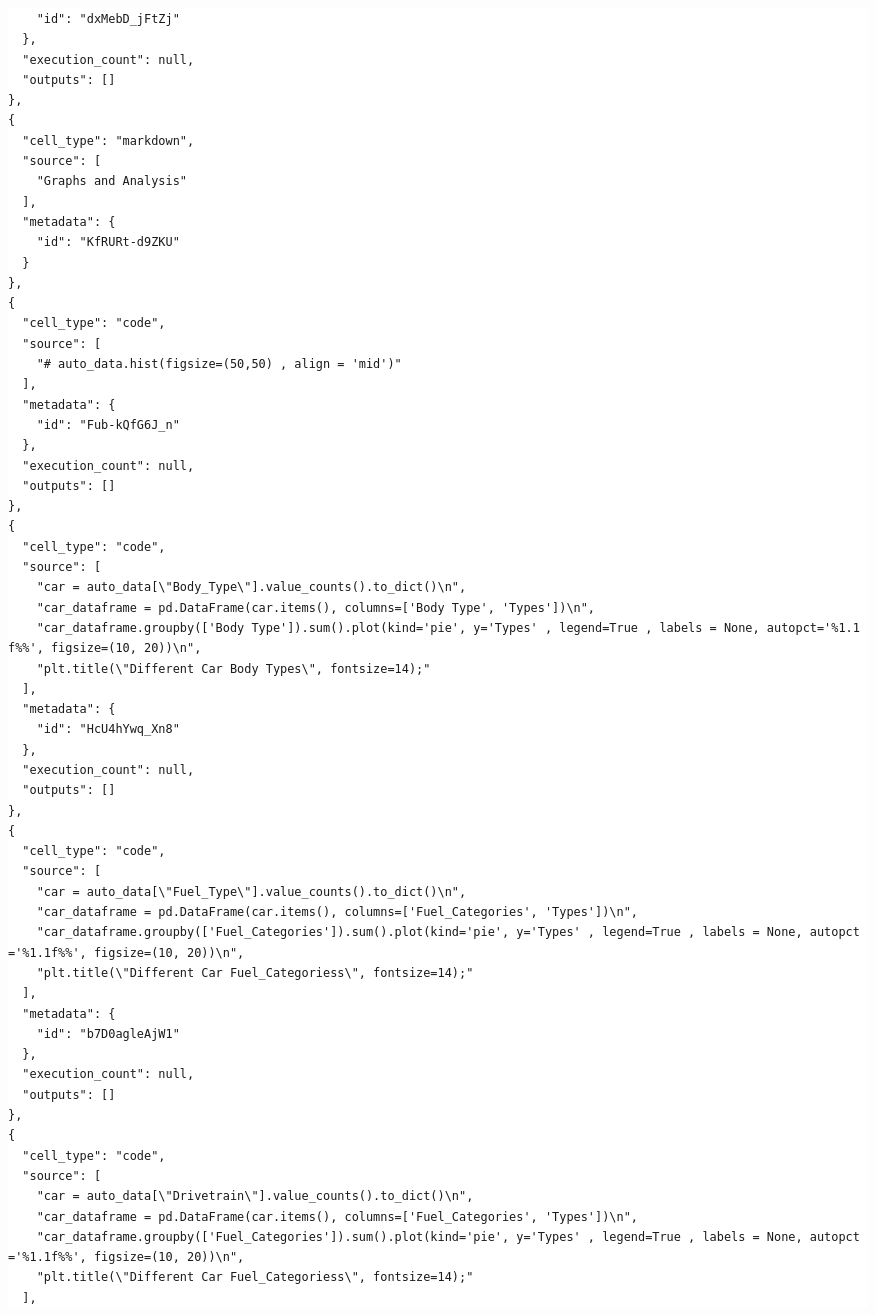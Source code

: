         "id": "dxMebD_jFtZj"
      },
      "execution_count": null,
      "outputs": []
    },
    {
      "cell_type": "markdown",
      "source": [
        "Graphs and Analysis"
      ],
      "metadata": {
        "id": "KfRURt-d9ZKU"
      }
    },
    {
      "cell_type": "code",
      "source": [
        "# auto_data.hist(figsize=(50,50) , align = 'mid')"
      ],
      "metadata": {
        "id": "Fub-kQfG6J_n"
      },
      "execution_count": null,
      "outputs": []
    },
    {
      "cell_type": "code",
      "source": [
        "car = auto_data[\"Body_Type\"].value_counts().to_dict()\n",
        "car_dataframe = pd.DataFrame(car.items(), columns=['Body Type', 'Types'])\n",
        "car_dataframe.groupby(['Body Type']).sum().plot(kind='pie', y='Types' , legend=True , labels = None, autopct='%1.1f%%', figsize=(10, 20))\n",
        "plt.title(\"Different Car Body Types\", fontsize=14);"
      ],
      "metadata": {
        "id": "HcU4hYwq_Xn8"
      },
      "execution_count": null,
      "outputs": []
    },
    {
      "cell_type": "code",
      "source": [
        "car = auto_data[\"Fuel_Type\"].value_counts().to_dict()\n",
        "car_dataframe = pd.DataFrame(car.items(), columns=['Fuel_Categories', 'Types'])\n",
        "car_dataframe.groupby(['Fuel_Categories']).sum().plot(kind='pie', y='Types' , legend=True , labels = None, autopct='%1.1f%%', figsize=(10, 20))\n",
        "plt.title(\"Different Car Fuel_Categoriess\", fontsize=14);"
      ],
      "metadata": {
        "id": "b7D0agleAjW1"
      },
      "execution_count": null,
      "outputs": []
    },
    {
      "cell_type": "code",
      "source": [
        "car = auto_data[\"Drivetrain\"].value_counts().to_dict()\n",
        "car_dataframe = pd.DataFrame(car.items(), columns=['Fuel_Categories', 'Types'])\n",
        "car_dataframe.groupby(['Fuel_Categories']).sum().plot(kind='pie', y='Types' , legend=True , labels = None, autopct='%1.1f%%', figsize=(10, 20))\n",
        "plt.title(\"Different Car Fuel_Categoriess\", fontsize=14);"
      ],